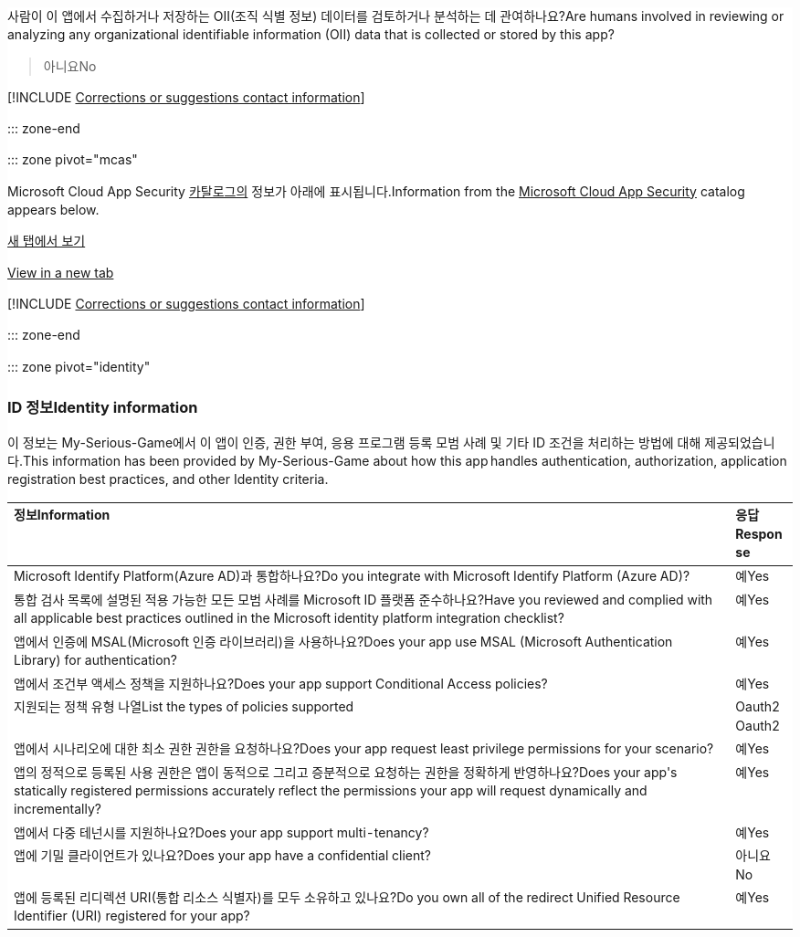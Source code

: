 <span data-ttu-id="d97b9-145">사람이 이 앱에서 수집하거나 저장하는 OII(조직 식별 정보) 데이터를 검토하거나 분석하는 데 관여하나요?</span><span class="sxs-lookup"><span data-stu-id="d97b9-145">Are humans involved in reviewing or analyzing any organizational identifiable information (OII) data that is collected or stored by this app?</span></span>

><span data-ttu-id="d97b9-146">아니요</span><span class="sxs-lookup"><span data-stu-id="d97b9-146">No</span></span>

[!INCLUDE [Corrections or suggestions contact information](../includes/corrections-or-suggestions.md)]

::: zone-end

::: zone pivot="mcas"

<span data-ttu-id="d97b9-147">Microsoft Cloud App Security [카탈로그의](https://www.microsoft.com/enterprise-mobility-security/cloud-app-security) 정보가 아래에 표시됩니다.</span><span class="sxs-lookup"><span data-stu-id="d97b9-147">Information from the [Microsoft Cloud App Security](https://www.microsoft.com/enterprise-mobility-security/cloud-app-security) catalog appears below.</span></span>

<iframe height='1020' title='<span data-ttu-id="d97b9-148">Microsoft Cloud App Security 정보</span><span class="sxs-lookup"><span data-stu-id="d97b9-148">Microsoft Cloud App Security Information</span></span>' src='https://appmcasinfoprod.azurewebsites.net/#/dashboard/36913' frameborder='no' style='width: 100%;'></iframe><span data-ttu-id="d97b9-149">

<a href="https://appmcasinfoprod.azurewebsites.net/#/dashboard/36913" target="_blank">새 탭에서 보기</a></span><span class="sxs-lookup"><span data-stu-id="d97b9-149">

<a href="https://appmcasinfoprod.azurewebsites.net/#/dashboard/36913" target="_blank">View in a new tab</a></span></span>

[!INCLUDE [Corrections or suggestions contact information](../includes/corrections-or-suggestions.md)]

::: zone-end

::: zone pivot="identity"

### <a name="identity-information"></a><span data-ttu-id="d97b9-150">ID 정보</span><span class="sxs-lookup"><span data-stu-id="d97b9-150">Identity information</span></span>

<span data-ttu-id="d97b9-151">이 정보는 My-Serious-Game에서 이 앱이 인증, 권한 부여, 응용 프로그램 등록 모범 사례 및 기타 ID 조건을 처리하는 방법에 대해 제공되었습니다.</span><span class="sxs-lookup"><span data-stu-id="d97b9-151">This information has been provided by My-Serious-Game about how this app handles authentication, authorization, application registration best practices, and other Identity criteria.</span></span>

| <span data-ttu-id="d97b9-152">**정보**</span><span class="sxs-lookup"><span data-stu-id="d97b9-152">**Information**</span></span> | <span data-ttu-id="d97b9-153">**응답**</span><span class="sxs-lookup"><span data-stu-id="d97b9-153">**Response**</span></span> |
|:----------------|:-------------|
| <span data-ttu-id="d97b9-154">Microsoft Identify Platform(Azure AD)과 통합하나요?</span><span class="sxs-lookup"><span data-stu-id="d97b9-154">Do you integrate with Microsoft Identify Platform (Azure AD)?</span></span>  | <span data-ttu-id="d97b9-155">예</span><span class="sxs-lookup"><span data-stu-id="d97b9-155">Yes</span></span> |
| <span data-ttu-id="d97b9-156">통합 검사 목록에 설명된 적용 가능한 모든 모범 사례를 Microsoft ID 플랫폼 준수하나요?</span><span class="sxs-lookup"><span data-stu-id="d97b9-156">Have you reviewed and complied with all applicable best practices outlined in the Microsoft identity platform integration checklist?</span></span>  | <span data-ttu-id="d97b9-157">예</span><span class="sxs-lookup"><span data-stu-id="d97b9-157">Yes</span></span> |
| <span data-ttu-id="d97b9-158">앱에서 인증에 MSAL(Microsoft 인증 라이브러리)을 사용하나요?</span><span class="sxs-lookup"><span data-stu-id="d97b9-158">Does your app use MSAL (Microsoft Authentication Library) for authentication?</span></span> | <span data-ttu-id="d97b9-159">예</span><span class="sxs-lookup"><span data-stu-id="d97b9-159">Yes</span></span> |
| <span data-ttu-id="d97b9-160">앱에서 조건부 액세스 정책을 지원하나요?</span><span class="sxs-lookup"><span data-stu-id="d97b9-160">Does your app support Conditional Access policies?</span></span> | <span data-ttu-id="d97b9-161">예</span><span class="sxs-lookup"><span data-stu-id="d97b9-161">Yes</span></span> |
| <span data-ttu-id="d97b9-162">지원되는 정책 유형 나열</span><span class="sxs-lookup"><span data-stu-id="d97b9-162">List the types of policies supported</span></span> | <span data-ttu-id="d97b9-163">Oauth2</span><span class="sxs-lookup"><span data-stu-id="d97b9-163">Oauth2</span></span> |
| <span data-ttu-id="d97b9-164">앱에서 시나리오에 대한 최소 권한 권한을 요청하나요?</span><span class="sxs-lookup"><span data-stu-id="d97b9-164">Does your app request least privilege permissions for your scenario?</span></span> | <span data-ttu-id="d97b9-165">예</span><span class="sxs-lookup"><span data-stu-id="d97b9-165">Yes</span></span> |
| <span data-ttu-id="d97b9-166">앱의 정적으로 등록된 사용 권한은 앱이 동적으로 그리고 증분적으로 요청하는 권한을 정확하게 반영하나요?</span><span class="sxs-lookup"><span data-stu-id="d97b9-166">Does your app's statically registered permissions accurately reflect the permissions your app will request dynamically and incrementally?</span></span> | <span data-ttu-id="d97b9-167">예</span><span class="sxs-lookup"><span data-stu-id="d97b9-167">Yes</span></span> |
| <span data-ttu-id="d97b9-168">앱에서 다중 테넌시를 지원하나요?</span><span class="sxs-lookup"><span data-stu-id="d97b9-168">Does your app support multi-tenancy?</span></span> | <span data-ttu-id="d97b9-169">예</span><span class="sxs-lookup"><span data-stu-id="d97b9-169">Yes</span></span> |
| <span data-ttu-id="d97b9-170">앱에 기밀 클라이언트가 있나요?</span><span class="sxs-lookup"><span data-stu-id="d97b9-170">Does your app have a confidential client?</span></span> | <span data-ttu-id="d97b9-171">아니요</span><span class="sxs-lookup"><span data-stu-id="d97b9-171">No</span></span> |
| <span data-ttu-id="d97b9-172">앱에 등록된 리디렉션 URI(통합 리소스 식별자)를 모두 소유하고 있나요?</span><span class="sxs-lookup"><span data-stu-id="d97b9-172">Do you own all of the redirect Unified Resource Identifier (URI) registered for your app?</span></span> | <span data-ttu-id="d97b9-173">예</span><span class="sxs-lookup"><span data-stu-id="d97b9-173">Yes</span></span> |
